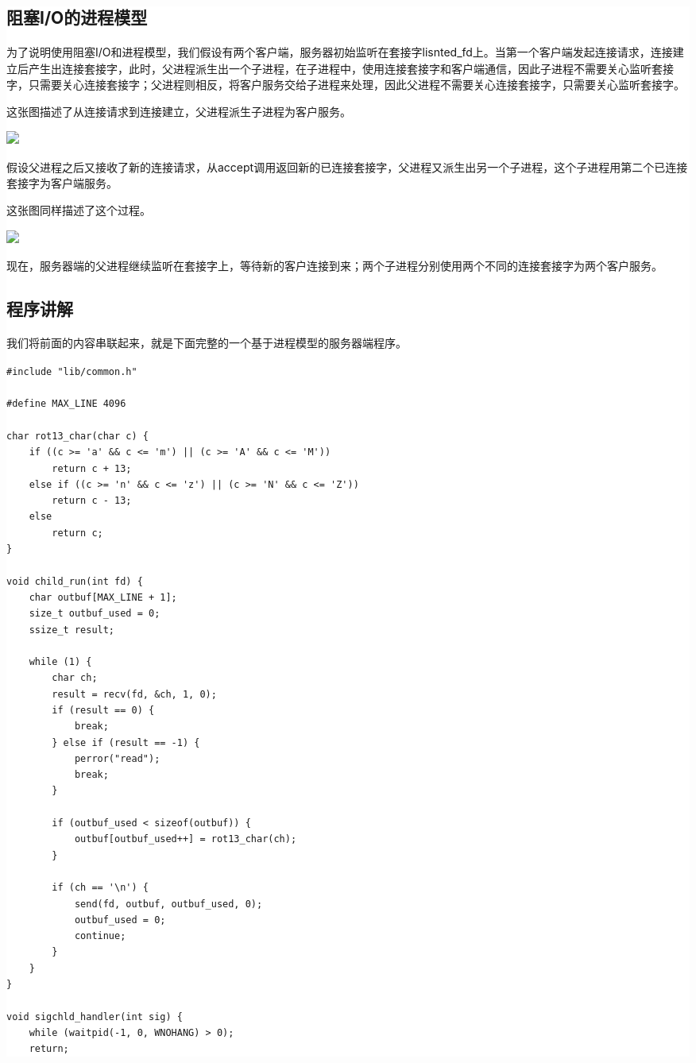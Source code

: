 ## 阻塞I/O的进程模型

为了说明使用阻塞I/O和进程模型，我们假设有两个客户端，服务器初始监听在套接字lisnted\_fd上。当第一个客户端发起连接请求，连接建立后产生出连接套接字，此时，父进程派生出一个子进程，在子进程中，使用连接套接字和客户端通信，因此子进程不需要关心监听套接字，只需要关心连接套接字；父进程则相反，将客户服务交给子进程来处理，因此父进程不需要关心连接套接字，只需要关心监听套接字。

这张图描述了从连接请求到连接建立，父进程派生子进程为客户服务。

![](<https://static001.geekbang.org/resource/image/6c/a3/6cf70cf7f651273b38aac61cb61a88a3.png>)<br>

 假设父进程之后又接收了新的连接请求，从accept调用返回新的已连接套接字，父进程又派生出另一个子进程，这个子进程用第二个已连接套接字为客户端服务。

这张图同样描述了这个过程。

![](<https://static001.geekbang.org/resource/image/4f/08/4fb66c841fbca96f8b27c13c61a29608.png>)<br>

 现在，服务器端的父进程继续监听在套接字上，等待新的客户连接到来；两个子进程分别使用两个不同的连接套接字为两个客户服务。

## 程序讲解

我们将前面的内容串联起来，就是下面完整的一个基于进程模型的服务器端程序。

```
#include "lib/common.h"

#define MAX_LINE 4096

char rot13_char(char c) {
    if ((c >= 'a' && c <= 'm') || (c >= 'A' && c <= 'M'))
        return c + 13;
    else if ((c >= 'n' && c <= 'z') || (c >= 'N' && c <= 'Z'))
        return c - 13;
    else
        return c;
}

void child_run(int fd) {
    char outbuf[MAX_LINE + 1];
    size_t outbuf_used = 0;
    ssize_t result;

    while (1) {
        char ch;
        result = recv(fd, &ch, 1, 0);
        if (result == 0) {
            break;
        } else if (result == -1) {
            perror("read");
            break;
        }

        if (outbuf_used < sizeof(outbuf)) {
            outbuf[outbuf_used++] = rot13_char(ch);
        }

        if (ch == '\n') {
            send(fd, outbuf, outbuf_used, 0);
            outbuf_used = 0;
            continue;
        }
    }
}

void sigchld_handler(int sig) {
    while (waitpid(-1, 0, WNOHANG) > 0);
    return;
```